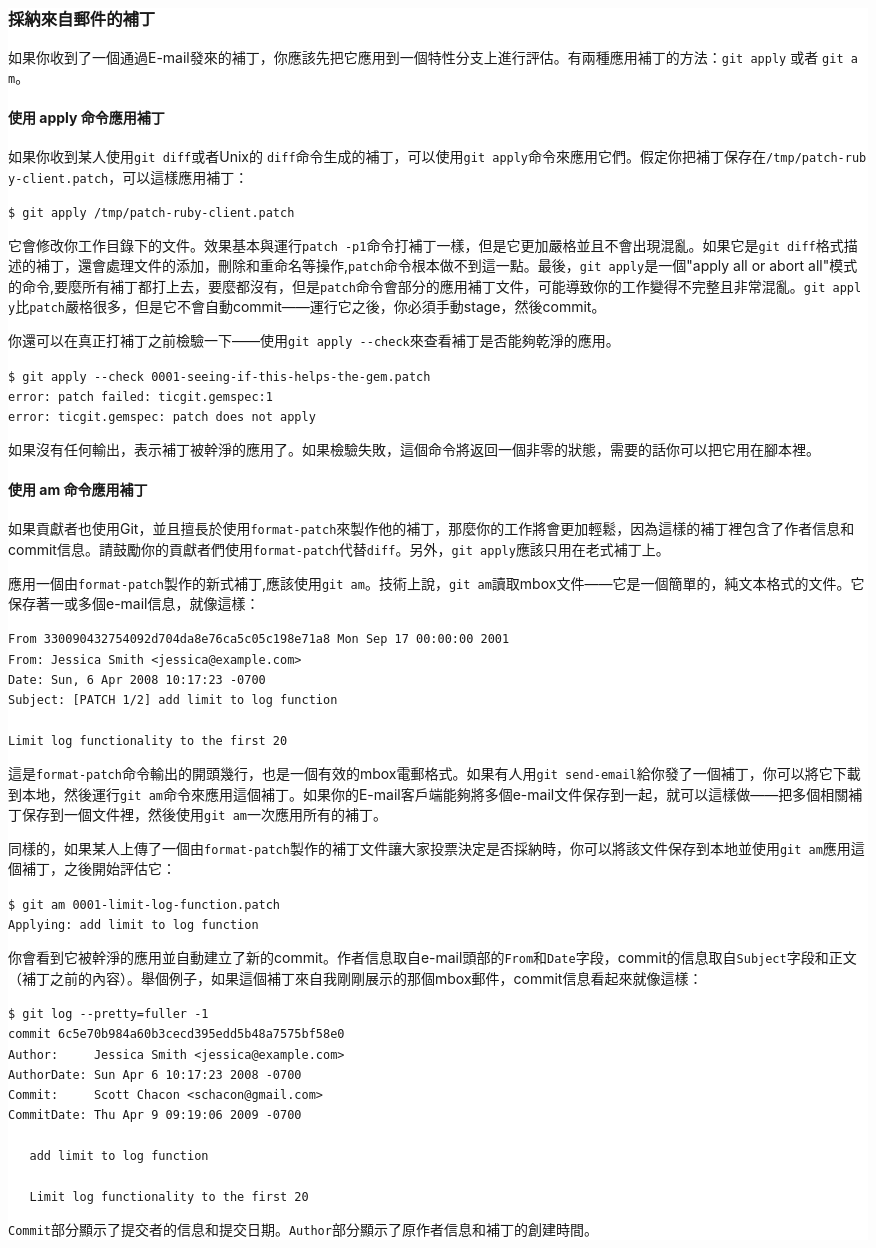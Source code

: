 ### 採納來自郵件的補丁 ###

如果你收到了一個通過E-mail發來的補丁，你應該先把它應用到一個特性分支上進行評估。有兩種應用補丁的方法：`git apply` 或者 `git am`。

#### 使用 apply 命令應用補丁 ####

如果你收到某人使用`git diff`或者Unix的 `diff`命令生成的補丁，可以使用`git apply`命令來應用它們。假定你把補丁保存在`/tmp/patch-ruby-client.patch`，可以這樣應用補丁：

	$ git apply /tmp/patch-ruby-client.patch

它會修改你工作目錄下的文件。效果基本與運行`patch -p1`命令打補丁一樣，但是它更加嚴格並且不會出現混亂。如果它是`git diff`格式描述的補丁，還會處理文件的添加，刪除和重命名等操作,`patch`命令根本做不到這一點。最後，`git apply`是一個"apply all or abort all"模式的命令,要麼所有補丁都打上去，要麼都沒有，但是`patch`命令會部分的應用補丁文件，可能導致你的工作變得不完整且非常混亂。`git apply`比`patch`嚴格很多，但是它不會自動commit——運行它之後，你必須手動stage，然後commit。

你還可以在真正打補丁之前檢驗一下——使用`git apply --check`來查看補丁是否能夠乾淨的應用。

	$ git apply --check 0001-seeing-if-this-helps-the-gem.patch 
	error: patch failed: ticgit.gemspec:1
	error: ticgit.gemspec: patch does not apply

如果沒有任何輸出，表示補丁被幹淨的應用了。如果檢驗失敗，這個命令將返回一個非零的狀態，需要的話你可以把它用在腳本裡。

#### 使用 am 命令應用補丁 ####

如果貢獻者也使用Git，並且擅長於使用`format-patch`來製作他的補丁，那麼你的工作將會更加輕鬆，因為這樣的補丁裡包含了作者信息和commit信息。請鼓勵你的貢獻者們使用`format-patch`代替`diff`。另外，`git apply`應該只用在老式補丁上。

應用一個由`format-patch`製作的新式補丁,應該使用`git am`。技術上說，`git am`讀取mbox文件——它是一個簡單的，純文本格式的文件。它保存著一或多個e-mail信息，就像這樣：

	From 330090432754092d704da8e76ca5c05c198e71a8 Mon Sep 17 00:00:00 2001
	From: Jessica Smith <jessica@example.com>
	Date: Sun, 6 Apr 2008 10:17:23 -0700
	Subject: [PATCH 1/2] add limit to log function

	Limit log functionality to the first 20

這是`format-patch`命令輸出的開頭幾行，也是一個有效的mbox電郵格式。如果有人用`git send-email`給你發了一個補丁，你可以將它下載到本地，然後運行`git am`命令來應用這個補丁。如果你的E-mail客戶端能夠將多個e-mail文件保存到一起，就可以這樣做——把多個相關補丁保存到一個文件裡，然後使用`git am`一次應用所有的補丁。

同樣的，如果某人上傳了一個由`format-patch`製作的補丁文件讓大家投票決定是否採納時，你可以將該文件保存到本地並使用`git am`應用這個補丁，之後開始評估它：

	$ git am 0001-limit-log-function.patch 
	Applying: add limit to log function

你會看到它被幹淨的應用並自動建立了新的commit。作者信息取自e-mail頭部的`From`和`Date`字段，commit的信息取自`Subject`字段和正文（補丁之前的內容）。舉個例子，如果這個補丁來自我剛剛展示的那個mbox郵件，commit信息看起來就像這樣：

	$ git log --pretty=fuller -1
	commit 6c5e70b984a60b3cecd395edd5b48a7575bf58e0
	Author:     Jessica Smith <jessica@example.com>
	AuthorDate: Sun Apr 6 10:17:23 2008 -0700
	Commit:     Scott Chacon <schacon@gmail.com>
	CommitDate: Thu Apr 9 09:19:06 2009 -0700

	   add limit to log function

	   Limit log functionality to the first 20
`Commit`部分顯示了提交者的信息和提交日期。`Author`部分顯示了原作者信息和補丁的創建時間。
